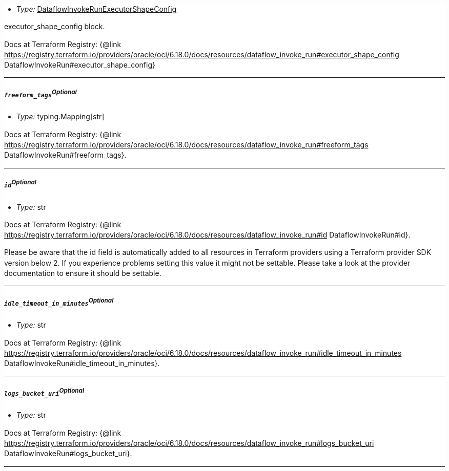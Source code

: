 - *Type:* <a href="#rhizo-co-terraform-provider-oci.dataflowInvokeRun.DataflowInvokeRunExecutorShapeConfig">DataflowInvokeRunExecutorShapeConfig</a>

executor_shape_config block.

Docs at Terraform Registry: {@link https://registry.terraform.io/providers/oracle/oci/6.18.0/docs/resources/dataflow_invoke_run#executor_shape_config DataflowInvokeRun#executor_shape_config}

---

##### `freeform_tags`<sup>Optional</sup> <a name="freeform_tags" id="rhizo-co-terraform-provider-oci.dataflowInvokeRun.DataflowInvokeRun.Initializer.parameter.freeformTags"></a>

- *Type:* typing.Mapping[str]

Docs at Terraform Registry: {@link https://registry.terraform.io/providers/oracle/oci/6.18.0/docs/resources/dataflow_invoke_run#freeform_tags DataflowInvokeRun#freeform_tags}.

---

##### `id`<sup>Optional</sup> <a name="id" id="rhizo-co-terraform-provider-oci.dataflowInvokeRun.DataflowInvokeRun.Initializer.parameter.id"></a>

- *Type:* str

Docs at Terraform Registry: {@link https://registry.terraform.io/providers/oracle/oci/6.18.0/docs/resources/dataflow_invoke_run#id DataflowInvokeRun#id}.

Please be aware that the id field is automatically added to all resources in Terraform providers using a Terraform provider SDK version below 2.
If you experience problems setting this value it might not be settable. Please take a look at the provider documentation to ensure it should be settable.

---

##### `idle_timeout_in_minutes`<sup>Optional</sup> <a name="idle_timeout_in_minutes" id="rhizo-co-terraform-provider-oci.dataflowInvokeRun.DataflowInvokeRun.Initializer.parameter.idleTimeoutInMinutes"></a>

- *Type:* str

Docs at Terraform Registry: {@link https://registry.terraform.io/providers/oracle/oci/6.18.0/docs/resources/dataflow_invoke_run#idle_timeout_in_minutes DataflowInvokeRun#idle_timeout_in_minutes}.

---

##### `logs_bucket_uri`<sup>Optional</sup> <a name="logs_bucket_uri" id="rhizo-co-terraform-provider-oci.dataflowInvokeRun.DataflowInvokeRun.Initializer.parameter.logsBucketUri"></a>

- *Type:* str

Docs at Terraform Registry: {@link https://registry.terraform.io/providers/oracle/oci/6.18.0/docs/resources/dataflow_invoke_run#logs_bucket_uri DataflowInvokeRun#logs_bucket_uri}.

---
